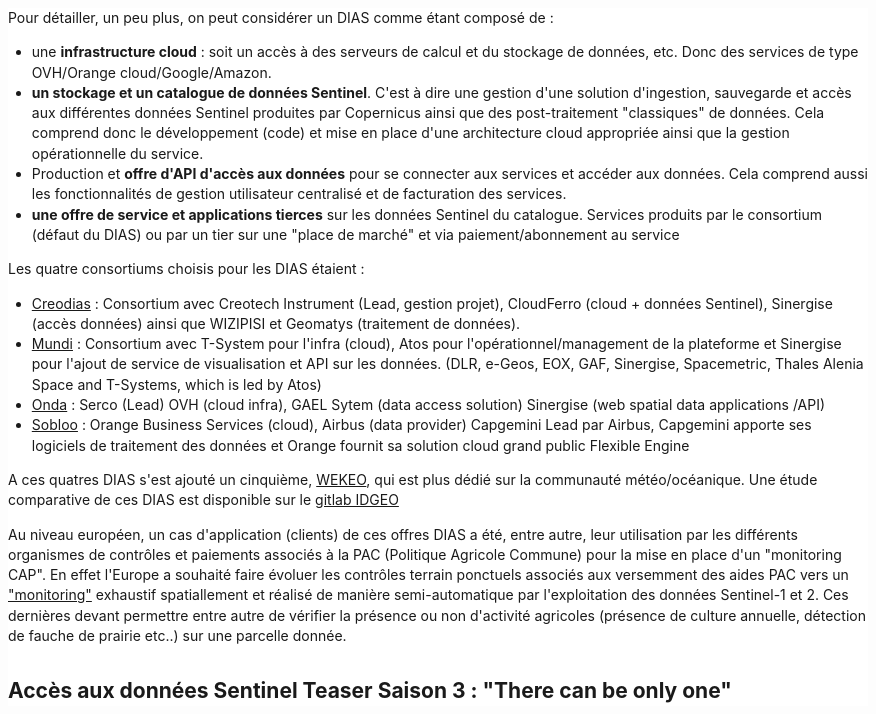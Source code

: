 Pour détailler, un peu plus, on peut considérer un DIAS comme étant composé de :

* une **infrastructure cloud** : soit un accès à des serveurs de calcul et du stockage de données, etc. Donc des services de type OVH/Orange cloud/Google/Amazon.
* **un stockage et un catalogue de données Sentinel**. C'est à dire une gestion d'une
  solution d'ingestion, sauvegarde et accès aux différentes données Sentinel
  produites par Copernicus ainsi que des post-traitement "classiques" de données.
  Cela comprend donc le développement (code) et mise en place d'une architecture
  cloud appropriée ainsi que la gestion opérationnelle du service.
* Production et **offre d'API d'accès aux données** pour se connecter aux services et accéder aux données. Cela comprend aussi les fonctionnalités de gestion utilisateur centralisé et de facturation des services.
* **une offre de service et applications tierces** sur les données Sentinel du catalogue.
  Services produits par le consortium (défaut du DIAS) ou par un tier sur une
  "place de marché" et via paiement/abonnement au service

Les quatre consortiums choisis pour les DIAS étaient :

* [Creodias](https://creodias.eu/) : Consortium avec Creotech Instrument (Lead, gestion projet), CloudFerro (cloud + données Sentinel), Sinergise (accès données) ainsi que WIZIPISI et Geomatys (traitement de données).
* [Mundi](https://mundiwebservices.com/) : Consortium avec T-System pour l'infra (cloud), Atos pour
  l'opérationnel/management de la plateforme et Sinergise pour l'ajout de
  service de visualisation et API sur les données.
  (DLR, e-Geos, EOX, GAF, Sinergise, Spacemetric, Thales Alenia Space and T-Systems, which is led by Atos)
* [Onda](https://www.onda-dias.eu/cms/) : Serco (Lead) OVH (cloud infra), GAEL Sytem (data access solution)
  Sinergise (web spatial data applications /API)
* [Sobloo](https://sobloo.eu/index.html) : Orange Business Services (cloud), Airbus (data provider)  Capgemini
  Lead par Airbus, Capgemini apporte ses logiciels de traitement des données
  et Orange fournit sa solution cloud grand public Flexible Engine

A ces quatres DIAS s'est ajouté un cinquième, [WEKEO](https://www.wekeo.eu/), qui est plus dédié sur la communauté météo/océanique.
Une étude comparative de ces DIAS est disponible sur le [gitlab IDGEO](https://gitlab.com/idgeo_public/etude-dias)

Au niveau européen, un cas d'application (clients) de ces offres DIAS a été, entre autre,
leur utilisation par les différents organismes de contrôles et paiements
associés à la PAC (Politique Agricole Commune) pour la mise en place d'un
"monitoring CAP". En effet l'Europe a souhaité faire évoluer les contrôles terrain
ponctuels associés aux versemment des aides PAC vers un ["monitoring"](https://publications.jrc.ec.europa.eu/repository/handle/JRC112913) exhaustif
spatiallement et réalisé de manière semi-automatique par l'exploitation des données Sentinel-1
et 2. Ces dernières devant permettre entre autre de vérifier la présence
ou non d'activité agricoles (présence de culture annuelle, détection de fauche de
prairie etc..) sur une parcelle donnée.

## Accès aux données Sentinel Teaser Saison 3 : "There can be only one"
